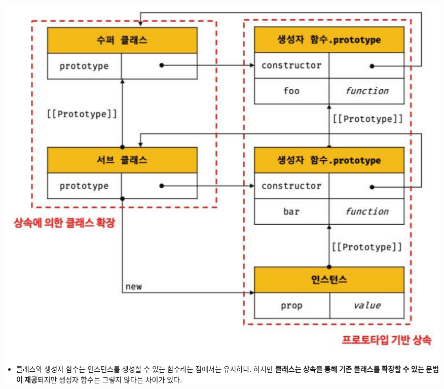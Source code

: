 ![](../public/images/25-7.png)

- 클래스와 생성자 함수는 인스턴스를 생성할 수 있는 함수라는 점에서는 유사하다. 하지만 **클래스는 상속을 통해 기존 클래스를 확장할 수 있는 문법이 제공**되지만 생성자 함수는 그렇지 않다는 차이가 있다.
